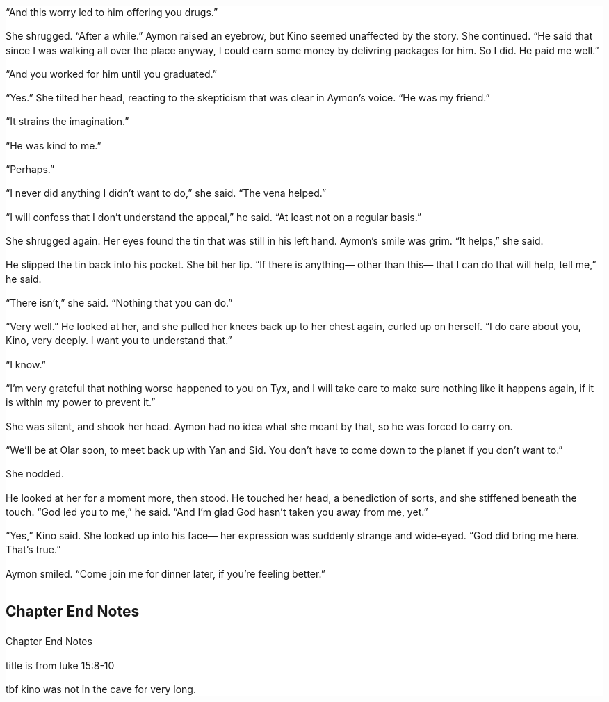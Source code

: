 “And this worry led to him offering you drugs\.”

She shrugged\. “After a while\.” Aymon raised an eyebrow, but Kino seemed unaffected by the story\. She continued\. “He said that since I was walking all over the place anyway, I could earn some money by delivring packages for him\. So I did\. He paid me well\.”

“And you worked for him until you graduated\.”

“Yes\.” She tilted her head, reacting to the skepticism that was clear in Aymon’s voice\. “He was my friend\.”

“It strains the imagination\.”

“He was kind to me\.”

“Perhaps\.”

“I never did anything I didn’t want to do,” she said\. “The vena helped\.”

“I will confess that I don’t understand the appeal,” he said\. “At least not on a regular basis\.”

She shrugged again\. Her eyes found the tin that was still in his left hand\. Aymon’s smile was grim\. “It helps,” she said\.

He slipped the tin back into his pocket\. She bit her lip\. “If there is anything— other than this— that I can do that will help, tell me,” he said\.

“There isn’t,” she said\. “Nothing that you can do\.”

“Very well\.” He looked at her, and she pulled her knees back up to her chest again, curled up on herself\. “I do care about you, Kino, very deeply\. I want you to understand that\.”

“I know\.”

“I’m very grateful that nothing worse happened to you on Tyx, and I will take care to make sure nothing like it happens again, if it is within my power to prevent it\.”

She was silent, and shook her head\. Aymon had no idea what she meant by that, so he was forced to carry on\.

“We’ll be at Olar soon, to meet back up with Yan and Sid\. You don’t have to come down to the planet if you don’t want to\.”

She nodded\.

He looked at her for a moment more, then stood\. He touched her head, a benediction of sorts, and she stiffened beneath the touch\. “God led you to me,” he said\. “And I’m glad God hasn’t taken you away from me, yet\.”

“Yes,” Kino said\. She looked up into his face— her expression was suddenly strange and wide\-eyed\. “God did bring me here\. That’s true\.”

Aymon smiled\. “Come join me for dinner later, if you’re feeling better\.”

## Chapter End Notes

Chapter End Notes

title is from luke 15:8\-10

tbf kino was not in the cave for very long\.
